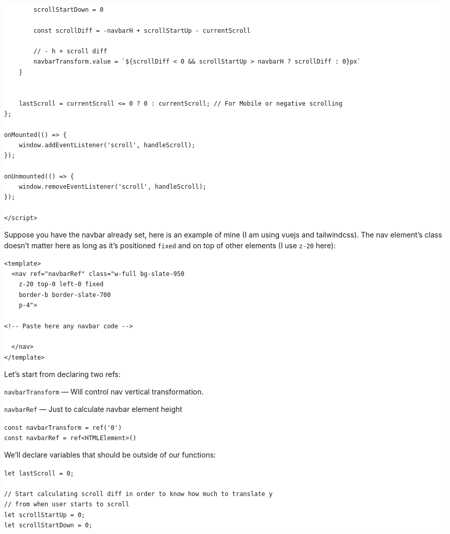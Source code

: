 ```
        scrollStartDown = 0

        const scrollDiff = -navbarH + scrollStartUp - currentScroll

        // - h + scroll diff
        navbarTransform.value = `${scrollDiff < 0 && scrollStartUp > navbarH ? scrollDiff : 0}px`
    }


    lastScroll = currentScroll <= 0 ? 0 : currentScroll; // For Mobile or negative scrolling
};

onMounted(() => {
    window.addEventListener('scroll', handleScroll);
});

onUnmounted(() => {
    window.removeEventListener('scroll', handleScroll);
});

</script>
```

Suppose you have the navbar already set, here is an example of mine (I am using vuejs and tailwindcss). The nav element’s class doesn’t matter here as long as it’s positioned `fixed` and on top of other elements (I use `z-20` here):

```
<template>
  <nav ref="navbarRef" class="w-full bg-slate-950
    z-20 top-0 left-0 fixed
    border-b border-slate-700
    p-4">

<!-- Paste here any navbar code -->

  </nav>
</template>
```

Let’s start from declaring two refs:

`navbarTransform` — Will control nav vertical transformation.

`navbarRef` — Just to calculate navbar element height

```
const navbarTransform = ref('0')
const navbarRef = ref<HTMLElement>()
```

We’ll declare variables that should be outside of our functions:

```
let lastScroll = 0;

// Start calculating scroll diff in order to know how much to translate y
// from when user starts to scroll
let scrollStartUp = 0;
let scrollStartDown = 0;
```
